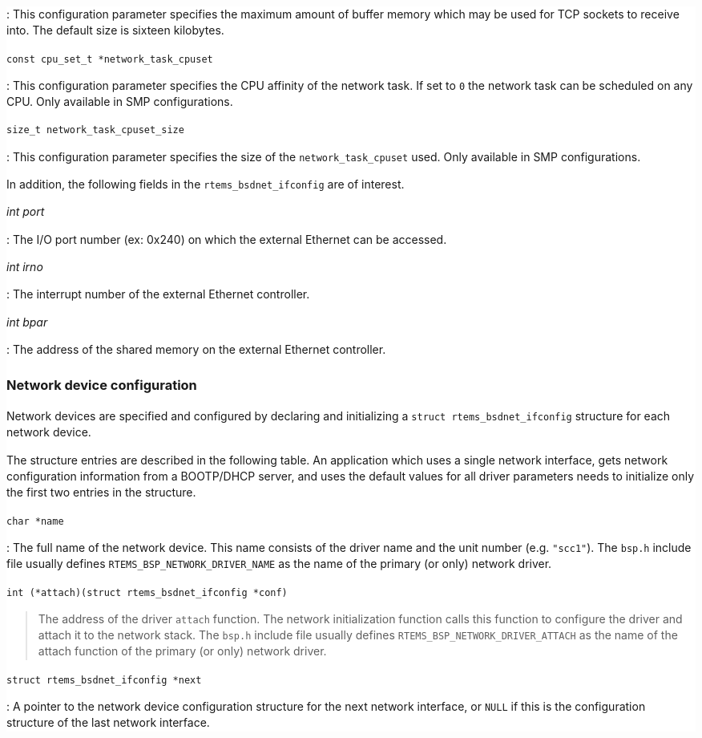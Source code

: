: This configuration parameter specifies the maximum amount of buffer memory
  which may be used for TCP sockets to receive into. The default size is
  sixteen kilobytes.

`const cpu_set_t *network_task_cpuset`

: This configuration parameter specifies the CPU affinity of the network
  task. If set to `0` the network task can be scheduled on any CPU. Only
  available in SMP configurations.

`size_t network_task_cpuset_size`

: This configuration parameter specifies the size of the
  `network_task_cpuset` used. Only available in SMP configurations.

In addition, the following fields in the `rtems_bsdnet_ifconfig` are of
interest.

*int port*

: The I/O port number (ex: 0x240) on which the external Ethernet can be
  accessed.

*int irno*

: The interrupt number of the external Ethernet controller.

*int bpar*

: The address of the shared memory on the external Ethernet controller.

### Network device configuration

Network devices are specified and configured by declaring and initializing a
`struct rtems_bsdnet_ifconfig` structure for each network device.

The structure entries are described in the following table. An application
which uses a single network interface, gets network configuration information
from a BOOTP/DHCP server, and uses the default values for all driver parameters
needs to initialize only the first two entries in the structure.

`char *name`

: The full name of the network device. This name consists of the driver name
  and the unit number (e.g. `"scc1"`). The `bsp.h` include file usually
  defines `RTEMS_BSP_NETWORK_DRIVER_NAME` as the name of the primary (or
  only) network driver.

`int (*attach)(struct rtems_bsdnet_ifconfig *conf)`

> The address of the driver `attach` function. The network initialization
> function calls this function to configure the driver and attach it to the
> network stack. The `bsp.h` include file usually defines
> `RTEMS_BSP_NETWORK_DRIVER_ATTACH` as the name of the attach function of
> the primary (or only) network driver.

`struct rtems_bsdnet_ifconfig *next`

: A pointer to the network device configuration structure for the next
  network interface, or `NULL` if this is the configuration structure of
  the last network interface.
